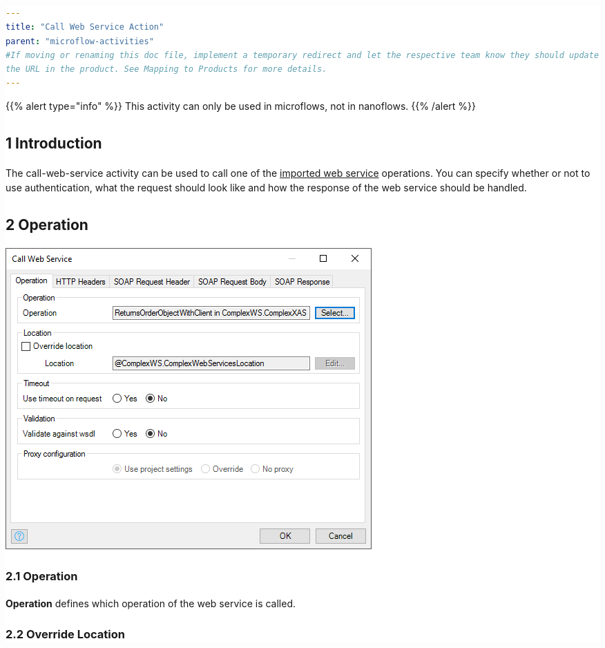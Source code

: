 ```yaml
---
title: "Call Web Service Action"
parent: "microflow-activities"
#If moving or renaming this doc file, implement a temporary redirect and let the respective team know they should update the URL in the product. See Mapping to Products for more details.
---
```


{{% alert type="info" %}}
This activity can only be used in microflows, not in nanoflows.
{{% /alert %}}

## 1 Introduction

The call-web-service activity can be used to call one of the [imported web service](consumed-web-services) operations. You can specify whether or not to use authentication, what the request should look like and how the response of the web service should be handled.

## 2 Operation

![](attachments/19202819/19399020.png)

### 2.1 Operation

**Operation** defines which operation of the web service is called.

### 2.2 Override Location
